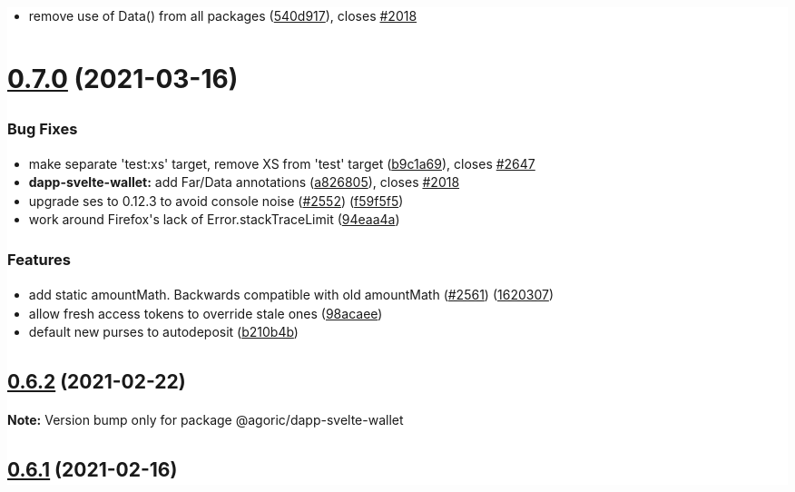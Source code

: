 * remove use of Data() from all packages ([540d917](https://github.com/Agoric/agoric-sdk/commit/540d917b20ae74e44752210524f6ffcb27708892)), closes [#2018](https://github.com/Agoric/agoric-sdk/issues/2018)





# [0.7.0](https://github.com/Agoric/agoric-sdk/compare/@agoric/dapp-svelte-wallet@0.6.2...@agoric/dapp-svelte-wallet@0.7.0) (2021-03-16)


### Bug Fixes

* make separate 'test:xs' target, remove XS from 'test' target ([b9c1a69](https://github.com/Agoric/agoric-sdk/commit/b9c1a6987093fc8e09e8aba7acd2a1618413bac8)), closes [#2647](https://github.com/Agoric/agoric-sdk/issues/2647)
* **dapp-svelte-wallet:** add Far/Data annotations ([a826805](https://github.com/Agoric/agoric-sdk/commit/a826805d8734f6b5a02c0437726a87781e9ff0be)), closes [#2018](https://github.com/Agoric/agoric-sdk/issues/2018)
* upgrade ses to 0.12.3 to avoid console noise ([#2552](https://github.com/Agoric/agoric-sdk/issues/2552)) ([f59f5f5](https://github.com/Agoric/agoric-sdk/commit/f59f5f58d1567bb11710166b1dbc80f25c39a04f))
* work around Firefox's lack of Error.stackTraceLimit ([94eaa4a](https://github.com/Agoric/agoric-sdk/commit/94eaa4a0caaa15f4c609ffd06afc3651e4d0d3bc))


### Features

* add static amountMath. Backwards compatible with old amountMath ([#2561](https://github.com/Agoric/agoric-sdk/issues/2561)) ([1620307](https://github.com/Agoric/agoric-sdk/commit/1620307ee1b45033032617cc14dfabfb338b0dc2))
* allow fresh access tokens to override stale ones ([98acaee](https://github.com/Agoric/agoric-sdk/commit/98acaeed7f3d33a7f4631292b9187e3b4a1df7b6))
* default new purses to autodeposit ([b210b4b](https://github.com/Agoric/agoric-sdk/commit/b210b4b918e8e67ab241d5d0c8907b437e58fc6c))





## [0.6.2](https://github.com/Agoric/agoric-sdk/compare/@agoric/dapp-svelte-wallet@0.6.1...@agoric/dapp-svelte-wallet@0.6.2) (2021-02-22)

**Note:** Version bump only for package @agoric/dapp-svelte-wallet





## [0.6.1](https://github.com/Agoric/agoric-sdk/compare/@agoric/dapp-svelte-wallet@0.6.0...@agoric/dapp-svelte-wallet@0.6.1) (2021-02-16)
